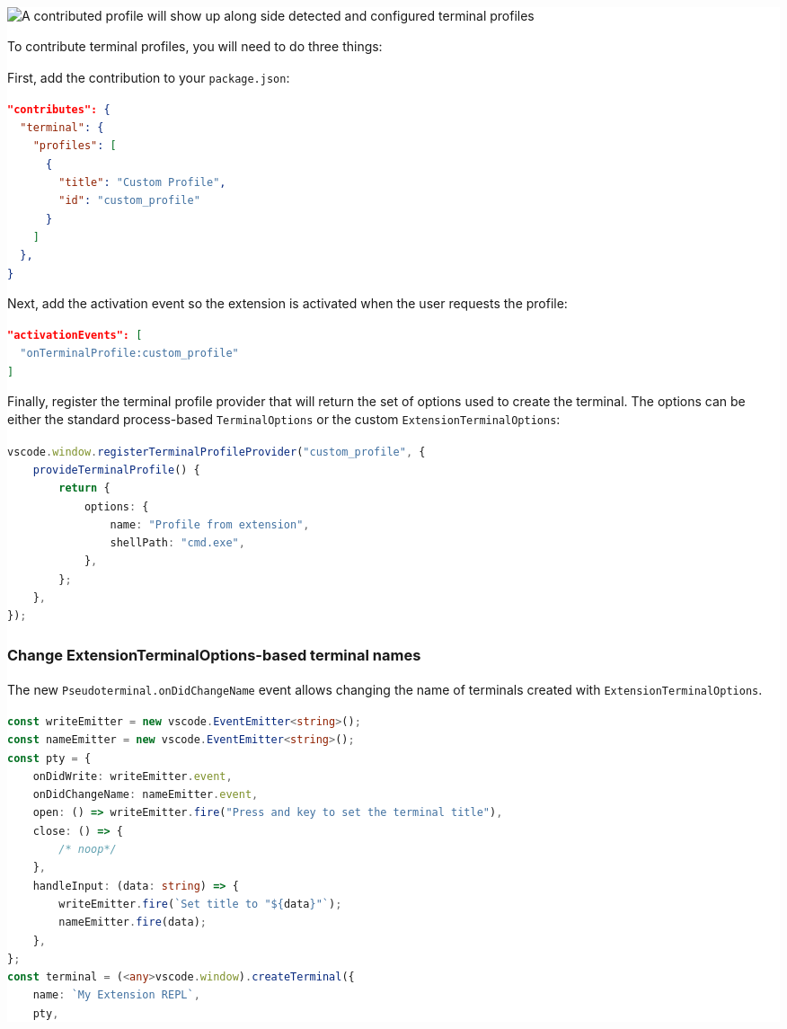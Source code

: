 ![A contributed profile will show up along side detected and configured terminal profiles](images/1_58/terminal-profiles.png)

To contribute terminal profiles, you will need to do three things:

First, add the contribution to your `package.json`:

```json
"contributes": {
  "terminal": {
    "profiles": [
      {
        "title": "Custom Profile",
        "id": "custom_profile"
      }
    ]
  },
}
```

Next, add the activation event so the extension is activated when the user
requests the profile:

```json
"activationEvents": [
  "onTerminalProfile:custom_profile"
]
```

Finally, register the terminal profile provider that will return the set of
options used to create the terminal. The options can be either the standard
process-based `TerminalOptions` or the custom `ExtensionTerminalOptions`:

```ts
vscode.window.registerTerminalProfileProvider("custom_profile", {
	provideTerminalProfile() {
		return {
			options: {
				name: "Profile from extension",
				shellPath: "cmd.exe",
			},
		};
	},
});
```

### Change ExtensionTerminalOptions-based terminal names

The new `Pseudoterminal.onDidChangeName` event allows changing the name of
terminals created with `ExtensionTerminalOptions`.

```ts
const writeEmitter = new vscode.EventEmitter<string>();
const nameEmitter = new vscode.EventEmitter<string>();
const pty = {
	onDidWrite: writeEmitter.event,
	onDidChangeName: nameEmitter.event,
	open: () => writeEmitter.fire("Press and key to set the terminal title"),
	close: () => {
		/* noop*/
	},
	handleInput: (data: string) => {
		writeEmitter.fire(`Set title to "${data}"`);
		nameEmitter.fire(data);
	},
};
const terminal = (<any>vscode.window).createTerminal({
	name: `My Extension REPL`,
	pty,
```